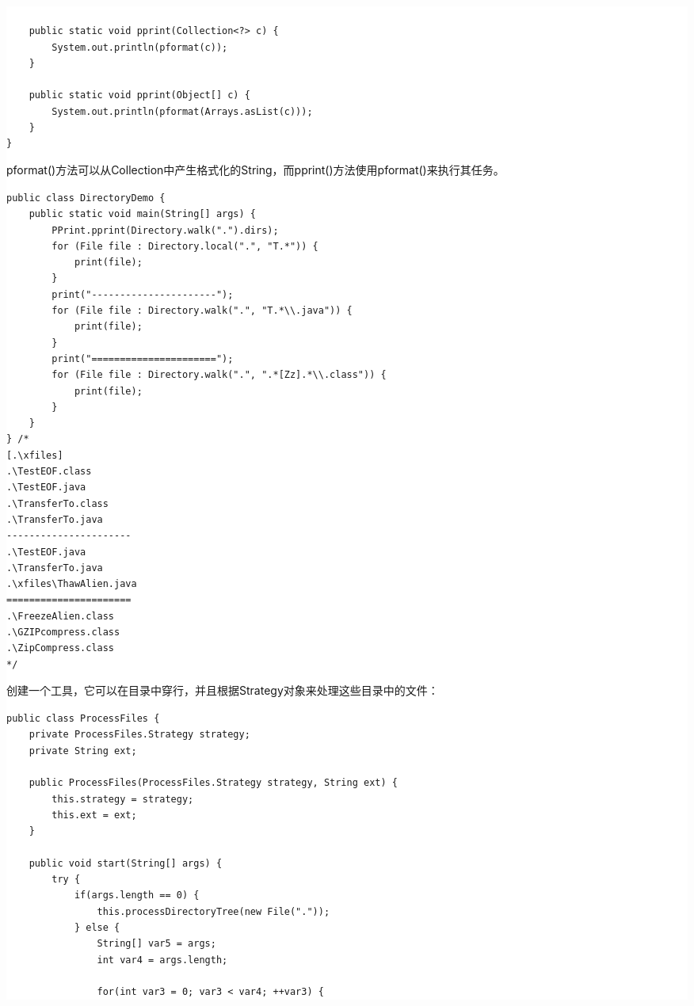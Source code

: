 ```

    public static void pprint(Collection<?> c) {
        System.out.println(pformat(c));
    }

    public static void pprint(Object[] c) {
        System.out.println(pformat(Arrays.asList(c)));
    }
}
```
pformat()方法可以从Collection中产生格式化的String，而pprint()方法使用pformat()来执行其任务。
```
public class DirectoryDemo {
    public static void main(String[] args) {
        PPrint.pprint(Directory.walk(".").dirs);
        for (File file : Directory.local(".", "T.*")) {
            print(file);
        }
        print("----------------------");
        for (File file : Directory.walk(".", "T.*\\.java")) {
            print(file);
        }
        print("======================");
        for (File file : Directory.walk(".", ".*[Zz].*\\.class")) {
            print(file);
        }
    }
} /*
[.\xfiles]
.\TestEOF.class
.\TestEOF.java
.\TransferTo.class
.\TransferTo.java
----------------------
.\TestEOF.java
.\TransferTo.java
.\xfiles\ThawAlien.java
======================
.\FreezeAlien.class
.\GZIPcompress.class
.\ZipCompress.class
*/
```

创建一个工具，它可以在目录中穿行，并且根据Strategy对象来处理这些目录中的文件：
```
public class ProcessFiles {
    private ProcessFiles.Strategy strategy;
    private String ext;

    public ProcessFiles(ProcessFiles.Strategy strategy, String ext) {
        this.strategy = strategy;
        this.ext = ext;
    }

    public void start(String[] args) {
        try {
            if(args.length == 0) {
                this.processDirectoryTree(new File("."));
            } else {
                String[] var5 = args;
                int var4 = args.length;

                for(int var3 = 0; var3 < var4; ++var3) {
```